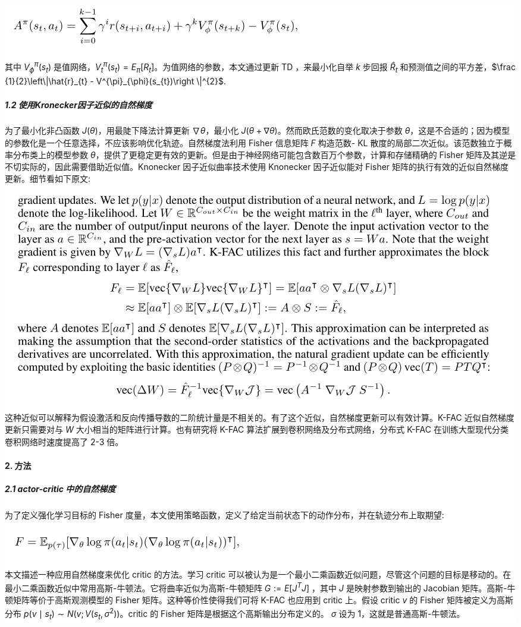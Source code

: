 ![插入图片](img/ACKTR-1-2.png)

其中 $V^{\pi}_{\phi}(s_{t})$ 是值网络，$V^{\pi}_{t}(s_{t})=E_{\pi}[R_{t}]$。为值网络的参数，本文通过更新 TD ，来最小化自举 $k$ 步回报 $\hat{R}_{t}$ 和预测值之间的平方差，$\frac {1}{2}\left\|\hat{r}_{t} - V^{\pi}_{\phi}(s_{t})\right \|^{2}$.

##### 1.2 使用Kronecker因子近似的自然梯度

为了最小化非凸函数 $J(\theta)$，用最陡下降法计算更新 $\nabla \theta$，最小化 $J(\theta + \nabla \theta)$。然而欧氏范数的变化取决于参数 $\theta$，这是不合适的；因为模型的参数化是一个任意选择，不应该影响优化轨迹。自然梯度法利用 Fisher 信息矩阵 $F$ 构造范数- KL 散度的局部二次近似。该范数独立于概率分布类上的模型参数 $\theta$，提供了更稳定更有效的更新。但是由于神经网络可能包含数百万个参数，计算和存储精确的 Fisher 矩阵及其逆是不切实际的，因此需要借助近似值。Knonecker 因子近似曲率技术使用 Knonecker 因子近似能对 Fisher 矩阵的执行有效的近似自然梯度更新。细节看如下原文:

![插入图片](img/ACKTR-1-3.png)

这种近似可以解释为假设激活和反向传播导数的二阶统计量是不相关的。有了这个近似，自然梯度更新可以有效计算。K-FAC 近似自然梯度更新只需要对与 $W$ 大小相当的矩阵进行计算。也有研究将 K-FAC 算法扩展到卷积网络及分布式网络，分布式 K-FAC 在训练大型现代分类卷积网络时速度提高了 2-3 倍。

#### 2. 方法

##### 2.1 actor-critic 中的自然梯度

为了定义强化学习目标的 Fisher 度量，本文使用策略函数，定义了给定当前状态下的动作分布，并在轨迹分布上取期望:

![插入图片](img/ACKTR-2-1.png)

本文描述一种应用自然梯度来优化 critic 的方法。学习 critic 可以被认为是一个最小二乘函数近似问题，尽管这个问题的目标是移动的。在最小二乘函数近似中常用高斯-牛顿法。它将曲率近似为高斯-牛顿矩阵 $G:=E[J^{T}J]$ ，其中 $J$ 是映射参数到输出的 Jacobian 矩阵。高斯-牛顿矩阵等价于高斯观测模型的 Fisher 矩阵。这种等价性使得我们可将 K-FAC 也应用到 critic 上。假设 critic $v$ 的 Fisher 矩阵被定义为高斯分布 $p(v\mid s_{t})\sim N(v;V(s_{t},\sigma^{2}))$。critic 的 Fisher 矩阵是根据这个高斯输出分布定义的。 $\sigma$ 设为 1，这就是普通高斯-牛顿法。

